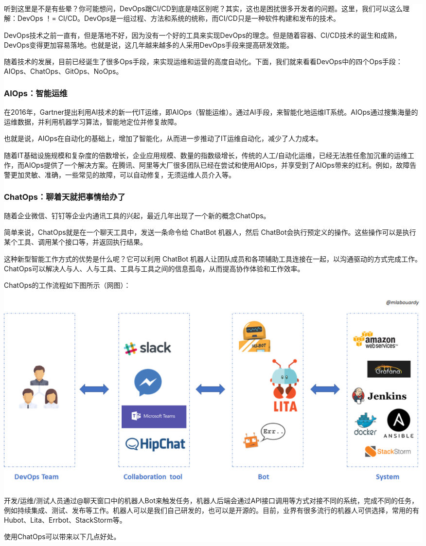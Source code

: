 听到这里是不是有些晕？你可能想问，DevOps跟CI/CD到底是啥区别呢？其实，这也是困扰很多开发者的问题。这里，我们可以这么理解：DevOps ！= CI/CD。DevOps是一组过程、方法和系统的统称，而CI/CD只是一种软件构建和发布的技术。

DevOps技术之前一直有，但是落地不好，因为没有一个好的工具来实现DevOps的理念。但是随着容器、CI/CD技术的诞生和成熟，DevOps变得更加容易落地。也就是说，这几年越来越多的人采用DevOps手段来提高研发效能。

随着技术的发展，目前已经诞生了很多Ops手段，来实现运维和运营的高度自动化。下面，我们就来看看DevOps中的四个Ops手段：AIOps、ChatOps、GitOps、NoOps。

### AIOps：智能运维

在2016年，Gartner提出利用AI技术的新一代IT运维，即AIOps（智能运维）。通过AI手段，来智能化地运维IT系统。AIOps通过搜集海量的运维数据，并利用机器学习算法，智能地定位并修复故障。

也就是说，AIOps在自动化的基础上，增加了智能化，从而进一步推动了IT运维自动化，减少了人力成本。

随着IT基础设施规模和复杂度的倍数增长，企业应用规模、数量的指数级增长，传统的人工/自动化运维，已经无法胜任愈加沉重的运维工作，而AIOps提供了一个解决方案。在腾讯、阿里等大厂很多团队已经在尝试和使用AIOps，并享受到了AIOps带来的红利。例如，故障告警更加灵敏、准确，一些常见的故障，可以自动修复，无须运维人员介入等。

### ChatOps：聊着天就把事情给办了

随着企业微信、钉钉等企业内通讯工具的兴起，最近几年出现了一个新的概念ChatOps。

简单来说，ChatOps就是在一个聊天工具中，发送一条命令给 ChatBot 机器人，然后 ChatBot会执行预定义的操作。这些操作可以是执行某个工具、调用某个接口等，并返回执行结果。

这种新型智能工作方式的优势是什么呢？它可以利用 ChatBot 机器人让团队成员和各项辅助工具连接在一起，以沟通驱动的方式完成工作。ChatOps可以解决人与人、人与工具、工具与工具之间的信息孤岛，从而提高协作体验和工作效率。

ChatOps的工作流程如下图所示（网图）：

![](./httpsstatic001geekbangorgresourceimage296e292372572f1fa8cae9a44891bd233a6e.png)

开发/运维/测试人员通过\@聊天窗口中的机器人Bot来触发任务，机器人后端会通过API接口调用等方式对接不同的系统，完成不同的任务，例如持续集成、测试、发布等工作。机器人可以是我们自己研发的，也可以是开源的。目前，业界有很多流行的机器人可供选择，常用的有Hubot、Lita、Errbot、StackStorm等。

使用ChatOps可以带来以下几点好处。
